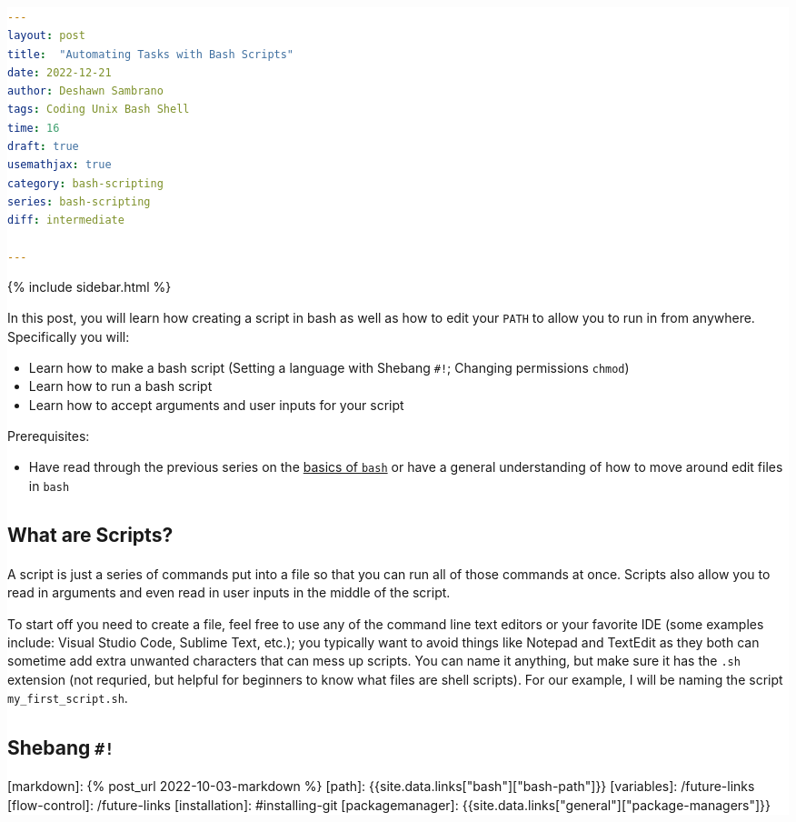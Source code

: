 ```yaml
---
layout: post
title:  "Automating Tasks with Bash Scripts"
date: 2022-12-21
author: Deshawn Sambrano
tags: Coding Unix Bash Shell
time: 16
draft: true
usemathjax: true
category: bash-scripting
series: bash-scripting
diff: intermediate

---
```


{% include sidebar.html %}

<section class="takeaways">

In this post, you will learn how creating a script in bash as well as how to edit your `PATH` to allow you to run in from anywhere.
Specifically you will:

- Learn how to make a bash script (Setting a language with Shebang `#!`; Changing permissions `chmod`)
- Learn how to run a bash script
- Learn how to accept arguments and user inputs for your script

Prerequisites:

- Have read through the previous series on the [basics of `bash`][bash-basics] or have a general understanding of how to move around edit files in `bash`

</section>

## What are Scripts?


A script is just a series of commands put into a file so that you can run all of those commands at once.
Scripts also allow you to read in arguments and even read in user inputs in the middle of the script.

To start off you need to create a file, feel free to use any of the command line text editors or your favorite IDE (some examples include: Visual Studio Code, Sublime Text, etc.); you typically want to avoid things like Notepad and TextEdit as they both can sometime add extra unwanted characters that can mess up scripts.
You can name it anything, but make sure it has the `.sh` extension (not requried, but helpful for beginners to know what files are shell scripts).
For our example, I will be naming the script `my_first_script.sh`.



## Shebang `#!`


[permissions]: https://linuxcommand.org/lc3_lts0090.php "Permissions in Bash"
[bash-options]: https://www.redhat.com/sysadmin/arguments-options-bash-scripts "Bash Arguments and Options"
[google-bash-style]: https://google.github.io/styleguide/shellguide.html "Google Shell Style Guide"
[bash-basics]: {{site.data.links["series"]["bash-basics"]}}
[markdown]: {% post_url 2022-10-03-markdown %}
[path]: {{site.data.links["bash"]["bash-path"]}}
[variables]: /future-links
[flow-control]: /future-links
[installation]: #installing-git
[packagemanager]: {{site.data.links["general"]["package-managers"]}}